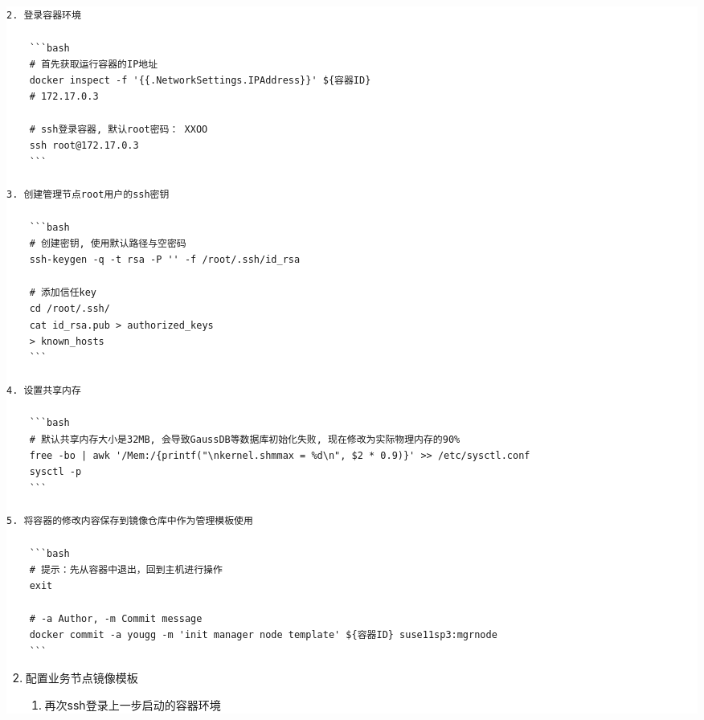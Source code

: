 	2. 登录容器环境

		```bash
		# 首先获取运行容器的IP地址
		docker inspect -f '{{.NetworkSettings.IPAddress}}' ${容器ID}
		# 172.17.0.3

		# ssh登录容器, 默认root密码： XXOO
		ssh root@172.17.0.3
		```

	3. 创建管理节点root用户的ssh密钥

		```bash
		# 创建密钥, 使用默认路径与空密码
		ssh-keygen -q -t rsa -P '' -f /root/.ssh/id_rsa
		
		# 添加信任key
		cd /root/.ssh/
		cat id_rsa.pub > authorized_keys
		> known_hosts
		```

	4. 设置共享内存

		```bash
		# 默认共享内存大小是32MB, 会导致GaussDB等数据库初始化失败, 现在修改为实际物理内存的90%
		free -bo | awk '/Mem:/{printf("\nkernel.shmmax = %d\n", $2 * 0.9)}' >> /etc/sysctl.conf
		sysctl -p
		```

	5. 将容器的修改内容保存到镜像仓库中作为管理模板使用

		```bash
		# 提示：先从容器中退出，回到主机进行操作
		exit

		# -a Author, -m Commit message
		docker commit -a yougg -m 'init manager node template' ${容器ID} suse11sp3:mgrnode
		```

2. 配置业务节点镜像模板

	1. 再次ssh登录上一步启动的容器环境
